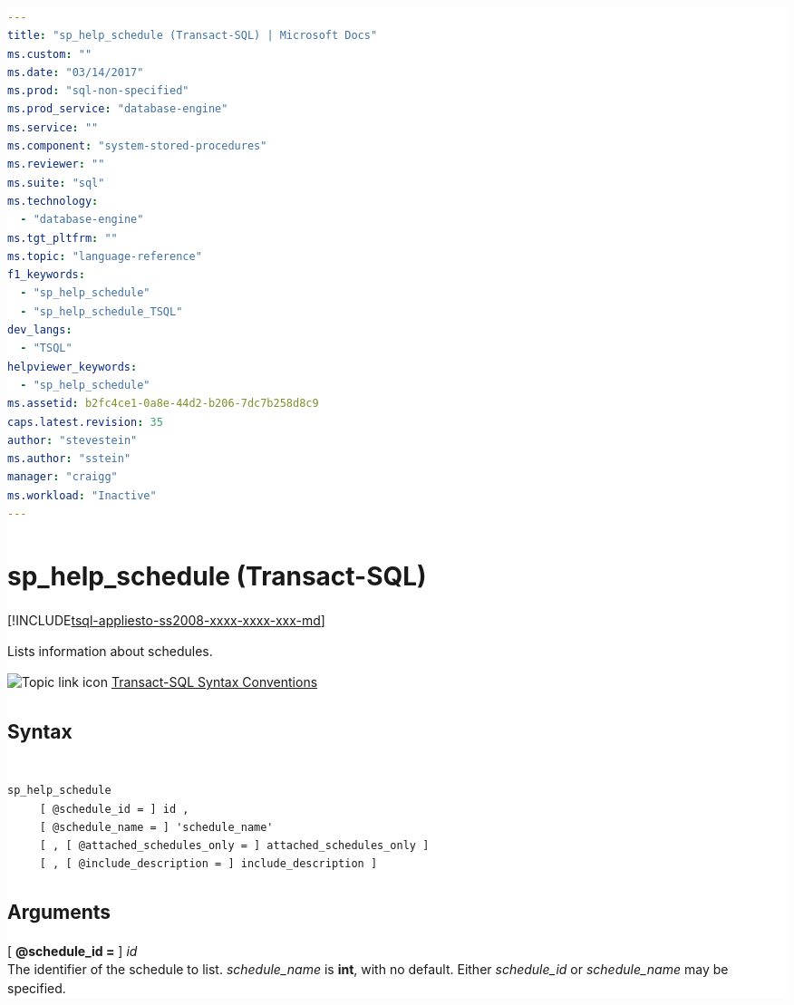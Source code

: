 ```yaml
---
title: "sp_help_schedule (Transact-SQL) | Microsoft Docs"
ms.custom: ""
ms.date: "03/14/2017"
ms.prod: "sql-non-specified"
ms.prod_service: "database-engine"
ms.service: ""
ms.component: "system-stored-procedures"
ms.reviewer: ""
ms.suite: "sql"
ms.technology: 
  - "database-engine"
ms.tgt_pltfrm: ""
ms.topic: "language-reference"
f1_keywords: 
  - "sp_help_schedule"
  - "sp_help_schedule_TSQL"
dev_langs: 
  - "TSQL"
helpviewer_keywords: 
  - "sp_help_schedule"
ms.assetid: b2fc4ce1-0a8e-44d2-b206-7dc7b258d8c9
caps.latest.revision: 35
author: "stevestein"
ms.author: "sstein"
manager: "craigg"
ms.workload: "Inactive"
---
```

# sp_help_schedule (Transact-SQL)
[!INCLUDE[tsql-appliesto-ss2008-xxxx-xxxx-xxx-md](../../includes/tsql-appliesto-ss2008-xxxx-xxxx-xxx-md.md)]

  Lists information about schedules.  
  
 ![Topic link icon](../../database-engine/configure-windows/media/topic-link.gif "Topic link icon") [Transact-SQL Syntax Conventions](../../t-sql/language-elements/transact-sql-syntax-conventions-transact-sql.md)  
  
## Syntax  
  
```  
  
sp_help_schedule   
     [ @schedule_id = ] id ,  
     [ @schedule_name = ] 'schedule_name'   
     [ , [ @attached_schedules_only = ] attached_schedules_only ]  
     [ , [ @include_description = ] include_description ]  
```  
  
## Arguments  
 [ **@schedule_id =** ] *id*  
 The identifier of the schedule to list. *schedule_name* is **int**, with no default. Either *schedule_id* or *schedule_name* may be specified.  
  